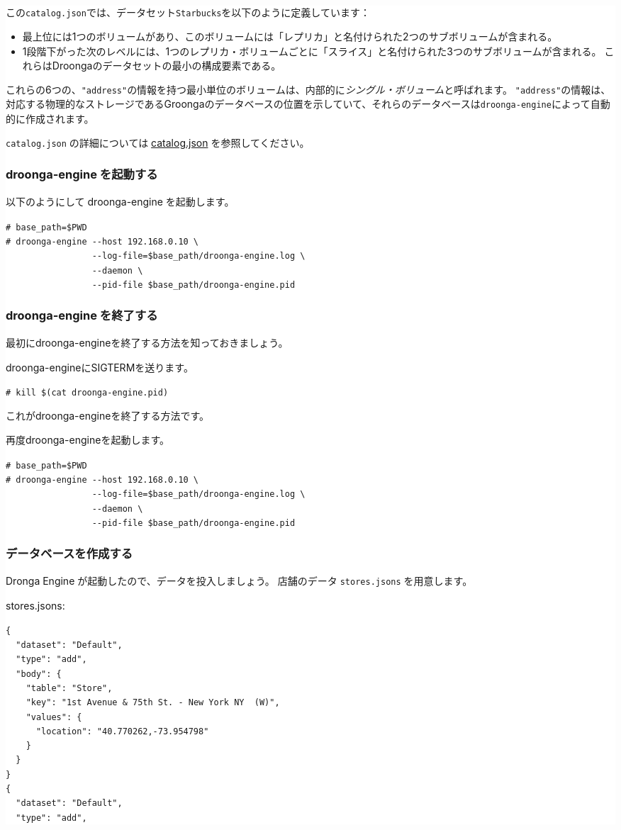 この`catalog.json`では、データセット`Starbucks`を以下のように定義しています：

 * 最上位には1つのボリュームがあり、このボリュームには「レプリカ」と名付けられた2つのサブボリュームが含まれる。
 * 1段階下がった次のレベルには、1つのレプリカ・ボリュームごとに「スライス」と名付けられた3つのサブボリュームが含まれる。
   これらはDroongaのデータセットの最小の構成要素である。

これらの6つの、`"address"`の情報を持つ最小単位のボリュームは、内部的に*シングル・ボリューム*と呼ばれます。
`"address"`の情報は、対応する物理的なストレージであるGroongaのデータベースの位置を示していて、それらのデータベースは`droonga-engine`によって自動的に作成されます。

`catalog.json` の詳細については [catalog.json](/ja/reference/catalog) を参照してください。

### droonga-engine を起動する

以下のようにして droonga-engine を起動します。

    # base_path=$PWD
    # droonga-engine --host 192.168.0.10 \
                     --log-file=$base_path/droonga-engine.log \
                     --daemon \
                     --pid-file $base_path/droonga-engine.pid

### droonga-engine を終了する

最初にdroonga-engineを終了する方法を知っておきましょう。

droonga-engineにSIGTERMを送ります。

    # kill $(cat droonga-engine.pid)

これがdroonga-engineを終了する方法です。

再度droonga-engineを起動します。

    # base_path=$PWD
    # droonga-engine --host 192.168.0.10 \
                     --log-file=$base_path/droonga-engine.log \
                     --daemon \
                     --pid-file $base_path/droonga-engine.pid

### データベースを作成する

Dronga Engine が起動したので、データを投入しましょう。
店舗のデータ `stores.jsons` を用意します。

stores.jsons:

~~~
{
  "dataset": "Default",
  "type": "add",
  "body": {
    "table": "Store",
    "key": "1st Avenue & 75th St. - New York NY  (W)",
    "values": {
      "location": "40.770262,-73.954798"
    }
  }
}
{
  "dataset": "Default",
  "type": "add",
~~~